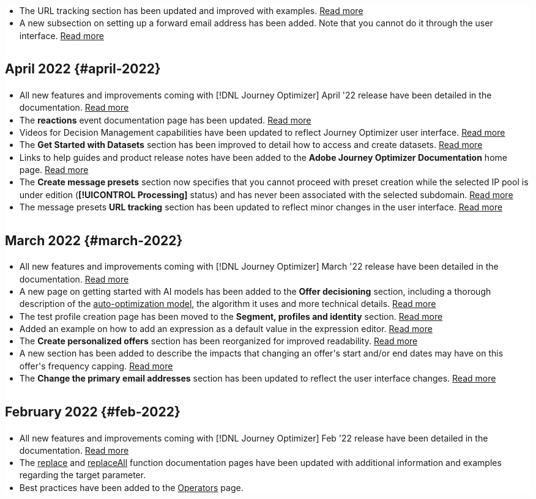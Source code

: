 * The URL tracking section has been updated and improved with examples. [Read more](../email/email-settings.md#url-tracking)
* A new subsection on setting up a forward email address has been added. Note that you cannot do it through the user interface. [Read more](../email/email-settings.md#forward-email)

## April 2022 {#april-2022}

* All new features and improvements coming with [!DNL Journey Optimizer] April '22 release have been detailed in the documentation. [Read more](release-notes.md)
* The **reactions** event documentation page has been updated. [Read more](../building-journeys/reaction-events.md)
* Videos for Decision Management capabilities have been updated to reflect Journey Optimizer user interface. [Read more](../offers/get-started/starting-offer-decisioning.md)
* The **Get Started with Datasets** section has been improved to detail how to access and create datasets. [Read more](../data/get-started-datasets.md)
* Links to help guides and product release notes have been added to the **Adobe Journey Optimizer Documentation** home page. [Read more](https://experienceleague.adobe.com/docs/journey-optimizer.html)
* The **Create message presets** section now specifies that you cannot proceed with preset creation while the selected IP pool is under edition (**[!UICONTROL Processing]** status) and has never been associated with the selected subdomain. [Read more](../configuration/channel-surfaces.md#subdomains-and-ip-pools)
* The message presets **URL tracking** section has been updated to reflect minor changes in the user interface. [Read more](../configuration/channel-surfaces.md#url-tracking)

## March 2022 {#march-2022}

* All new features and improvements coming with [!DNL Journey Optimizer] March '22 release have been detailed in the documentation. [Read more](release-notes.md)
* A new page on getting started with AI models has been added to the **Offer decisioning** section, including a thorough description of the [auto-optimization model](../offers/ranking/auto-optimization-model.md), the algorithm it uses and more technical details. [Read more](../offers/ranking/ai-models.md)
* The test profile creation page has been moved to the  **Segment, profiles and identity** section. [Read more](../segment/creating-test-profiles.md)
* Added an example on how to add an expression as a default value in the expression editor. [Read more](../building-journeys/expression/field-references.md#default-value)
* The **Create personalized offers** section has been reorganized for improved readability. [Read more](../offers/offer-library/creating-personalized-offers.md)
* A new section has been added to describe the impacts that changing an offer's start and/or end dates may have on this offer's frequency capping. [Read more](../offers/offer-library/add-constraints.md#capping-change-date)
* The **Change the primary email addresses** section has been updated to reflect the user interface changes. [Read more](../configuration/primary-email-addresses.md)

## February 2022 {#feb-2022}

* All new features and improvements coming with [!DNL Journey Optimizer] Feb '22 release have been detailed in the documentation. [Read more](release-notes.md)
* The [replace](../building-journeys/functions/functionreplace.md#example_2) and [replaceAll](../building-journeys/functions/functionreplaceall.md#example) function documentation pages have been updated with additional information and examples regarding the target parameter.
* Best practices have been added to the [Operators](../building-journeys/expression/operators.md#important-notes) page.
